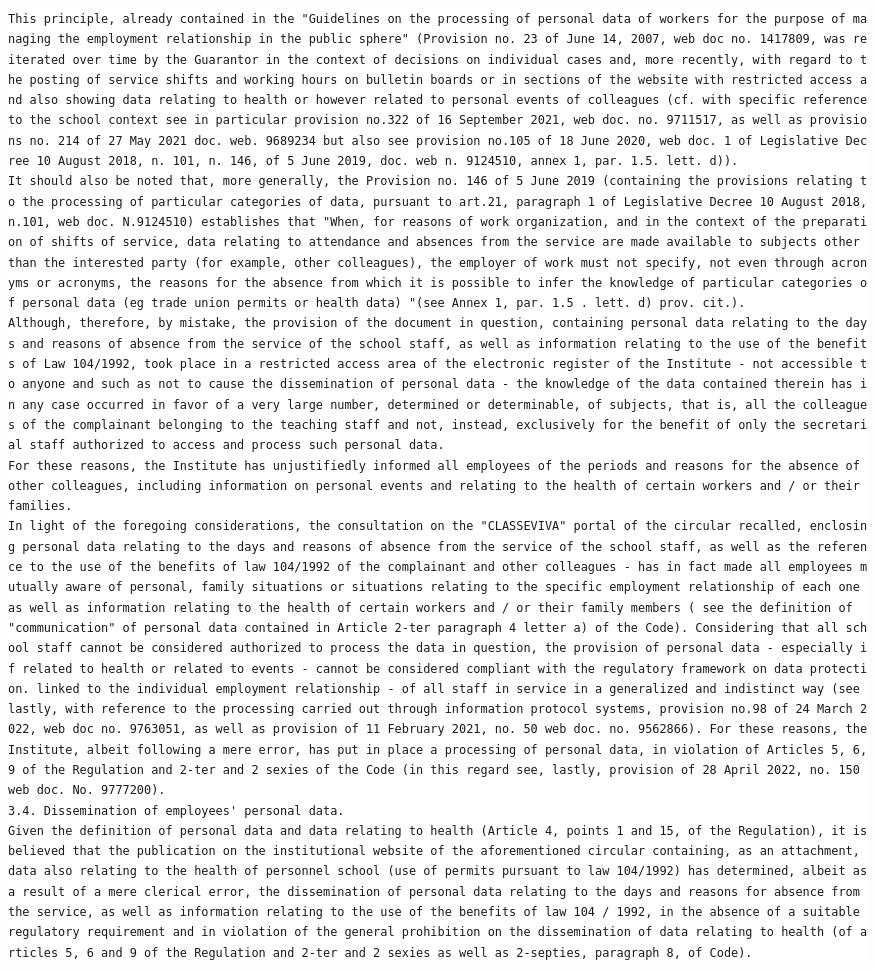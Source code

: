 ```
This principle, already contained in the "Guidelines on the processing of personal data of workers for the purpose of managing the employment relationship in the public sphere" (Provision no. 23 of June 14, 2007, web doc no. 1417809, was reiterated over time by the Guarantor in the context of decisions on individual cases and, more recently, with regard to the posting of service shifts and working hours on bulletin boards or in sections of the website with restricted access and also showing data relating to health or however related to personal events of colleagues (cf. with specific reference to the school context see in particular provision no.322 of 16 September 2021, web doc. no. 9711517, as well as provisions no. 214 of 27 May 2021 doc. web. 9689234 but also see provision no.105 of 18 June 2020, web doc. 1 of Legislative Decree 10 August 2018, n. 101, n. 146, of 5 June 2019, doc. web n. 9124510, annex 1, par. 1.5. lett. d)).
It should also be noted that, more generally, the Provision no. 146 of 5 June 2019 (containing the provisions relating to the processing of particular categories of data, pursuant to art.21, paragraph 1 of Legislative Decree 10 August 2018, n.101, web doc. N.9124510) establishes that "When, for reasons of work organization, and in the context of the preparation of shifts of service, data relating to attendance and absences from the service are made available to subjects other than the interested party (for example, other colleagues), the employer of work must not specify, not even through acronyms or acronyms, the reasons for the absence from which it is possible to infer the knowledge of particular categories of personal data (eg trade union permits or health data) "(see Annex 1, par. 1.5 . lett. d) prov. cit.).
Although, therefore, by mistake, the provision of the document in question, containing personal data relating to the days and reasons of absence from the service of the school staff, as well as information relating to the use of the benefits of Law 104/1992, took place in a restricted access area of the electronic register of the Institute - not accessible to anyone and such as not to cause the dissemination of personal data - the knowledge of the data contained therein has in any case occurred in favor of a very large number, determined or determinable, of subjects, that is, all the colleagues of the complainant belonging to the teaching staff and not, instead, exclusively for the benefit of only the secretarial staff authorized to access and process such personal data.
For these reasons, the Institute has unjustifiedly informed all employees of the periods and reasons for the absence of other colleagues, including information on personal events and relating to the health of certain workers and / or their families.
In light of the foregoing considerations, the consultation on the "CLASSEVIVA" portal of the circular recalled, enclosing personal data relating to the days and reasons of absence from the service of the school staff, as well as the reference to the use of the benefits of law 104/1992 of the complainant and other colleagues - has in fact made all employees mutually aware of personal, family situations or situations relating to the specific employment relationship of each one as well as information relating to the health of certain workers and / or their family members ( see the definition of "communication" of personal data contained in Article 2-ter paragraph 4 letter a) of the Code). Considering that all school staff cannot be considered authorized to process the data in question, the provision of personal data - especially if related to health or related to events - cannot be considered compliant with the regulatory framework on data protection. linked to the individual employment relationship - of all staff in service in a generalized and indistinct way (see lastly, with reference to the processing carried out through information protocol systems, provision no.98 of 24 March 2022, web doc no. 9763051, as well as provision of 11 February 2021, no. 50 web doc. no. 9562866). For these reasons, the Institute, albeit following a mere error, has put in place a processing of personal data, in violation of Articles 5, 6, 9 of the Regulation and 2-ter and 2 sexies of the Code (in this regard see, lastly, provision of 28 April 2022, no. 150 web doc. No. 9777200).
3.4. Dissemination of employees' personal data.
Given the definition of personal data and data relating to health (Article 4, points 1 and 15, of the Regulation), it is believed that the publication on the institutional website of the aforementioned circular containing, as an attachment, data also relating to the health of personnel school (use of permits pursuant to law 104/1992) has determined, albeit as a result of a mere clerical error, the dissemination of personal data relating to the days and reasons for absence from the service, as well as information relating to the use of the benefits of law 104 / 1992, in the absence of a suitable regulatory requirement and in violation of the general prohibition on the dissemination of data relating to health (of articles 5, 6 and 9 of the Regulation and 2-ter and 2 sexies as well as 2-septies, paragraph 8, of Code).
```